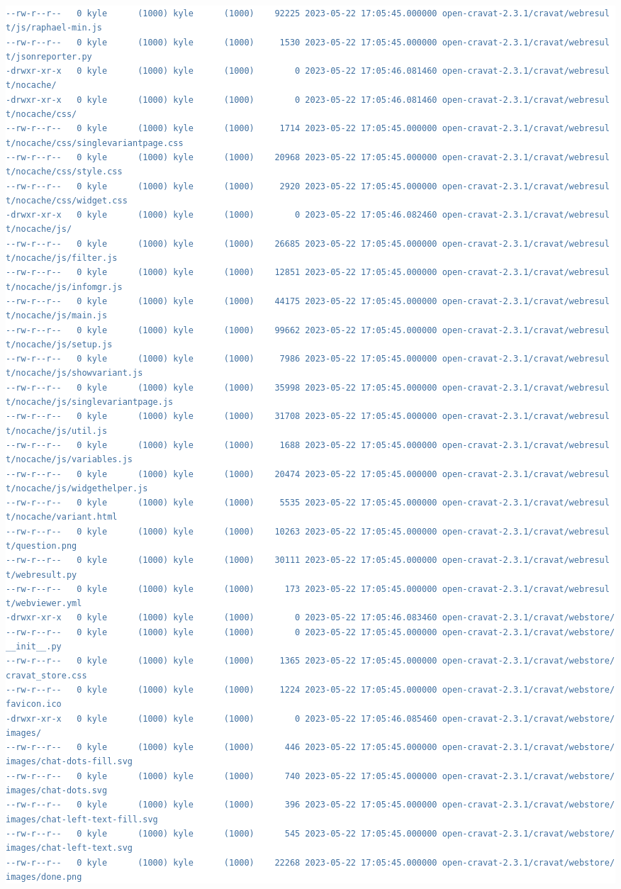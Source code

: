 ```diff
--rw-r--r--   0 kyle      (1000) kyle      (1000)    92225 2023-05-22 17:05:45.000000 open-cravat-2.3.1/cravat/webresult/js/raphael-min.js
--rw-r--r--   0 kyle      (1000) kyle      (1000)     1530 2023-05-22 17:05:45.000000 open-cravat-2.3.1/cravat/webresult/jsonreporter.py
-drwxr-xr-x   0 kyle      (1000) kyle      (1000)        0 2023-05-22 17:05:46.081460 open-cravat-2.3.1/cravat/webresult/nocache/
-drwxr-xr-x   0 kyle      (1000) kyle      (1000)        0 2023-05-22 17:05:46.081460 open-cravat-2.3.1/cravat/webresult/nocache/css/
--rw-r--r--   0 kyle      (1000) kyle      (1000)     1714 2023-05-22 17:05:45.000000 open-cravat-2.3.1/cravat/webresult/nocache/css/singlevariantpage.css
--rw-r--r--   0 kyle      (1000) kyle      (1000)    20968 2023-05-22 17:05:45.000000 open-cravat-2.3.1/cravat/webresult/nocache/css/style.css
--rw-r--r--   0 kyle      (1000) kyle      (1000)     2920 2023-05-22 17:05:45.000000 open-cravat-2.3.1/cravat/webresult/nocache/css/widget.css
-drwxr-xr-x   0 kyle      (1000) kyle      (1000)        0 2023-05-22 17:05:46.082460 open-cravat-2.3.1/cravat/webresult/nocache/js/
--rw-r--r--   0 kyle      (1000) kyle      (1000)    26685 2023-05-22 17:05:45.000000 open-cravat-2.3.1/cravat/webresult/nocache/js/filter.js
--rw-r--r--   0 kyle      (1000) kyle      (1000)    12851 2023-05-22 17:05:45.000000 open-cravat-2.3.1/cravat/webresult/nocache/js/infomgr.js
--rw-r--r--   0 kyle      (1000) kyle      (1000)    44175 2023-05-22 17:05:45.000000 open-cravat-2.3.1/cravat/webresult/nocache/js/main.js
--rw-r--r--   0 kyle      (1000) kyle      (1000)    99662 2023-05-22 17:05:45.000000 open-cravat-2.3.1/cravat/webresult/nocache/js/setup.js
--rw-r--r--   0 kyle      (1000) kyle      (1000)     7986 2023-05-22 17:05:45.000000 open-cravat-2.3.1/cravat/webresult/nocache/js/showvariant.js
--rw-r--r--   0 kyle      (1000) kyle      (1000)    35998 2023-05-22 17:05:45.000000 open-cravat-2.3.1/cravat/webresult/nocache/js/singlevariantpage.js
--rw-r--r--   0 kyle      (1000) kyle      (1000)    31708 2023-05-22 17:05:45.000000 open-cravat-2.3.1/cravat/webresult/nocache/js/util.js
--rw-r--r--   0 kyle      (1000) kyle      (1000)     1688 2023-05-22 17:05:45.000000 open-cravat-2.3.1/cravat/webresult/nocache/js/variables.js
--rw-r--r--   0 kyle      (1000) kyle      (1000)    20474 2023-05-22 17:05:45.000000 open-cravat-2.3.1/cravat/webresult/nocache/js/widgethelper.js
--rw-r--r--   0 kyle      (1000) kyle      (1000)     5535 2023-05-22 17:05:45.000000 open-cravat-2.3.1/cravat/webresult/nocache/variant.html
--rw-r--r--   0 kyle      (1000) kyle      (1000)    10263 2023-05-22 17:05:45.000000 open-cravat-2.3.1/cravat/webresult/question.png
--rw-r--r--   0 kyle      (1000) kyle      (1000)    30111 2023-05-22 17:05:45.000000 open-cravat-2.3.1/cravat/webresult/webresult.py
--rw-r--r--   0 kyle      (1000) kyle      (1000)      173 2023-05-22 17:05:45.000000 open-cravat-2.3.1/cravat/webresult/webviewer.yml
-drwxr-xr-x   0 kyle      (1000) kyle      (1000)        0 2023-05-22 17:05:46.083460 open-cravat-2.3.1/cravat/webstore/
--rw-r--r--   0 kyle      (1000) kyle      (1000)        0 2023-05-22 17:05:45.000000 open-cravat-2.3.1/cravat/webstore/__init__.py
--rw-r--r--   0 kyle      (1000) kyle      (1000)     1365 2023-05-22 17:05:45.000000 open-cravat-2.3.1/cravat/webstore/cravat_store.css
--rw-r--r--   0 kyle      (1000) kyle      (1000)     1224 2023-05-22 17:05:45.000000 open-cravat-2.3.1/cravat/webstore/favicon.ico
-drwxr-xr-x   0 kyle      (1000) kyle      (1000)        0 2023-05-22 17:05:46.085460 open-cravat-2.3.1/cravat/webstore/images/
--rw-r--r--   0 kyle      (1000) kyle      (1000)      446 2023-05-22 17:05:45.000000 open-cravat-2.3.1/cravat/webstore/images/chat-dots-fill.svg
--rw-r--r--   0 kyle      (1000) kyle      (1000)      740 2023-05-22 17:05:45.000000 open-cravat-2.3.1/cravat/webstore/images/chat-dots.svg
--rw-r--r--   0 kyle      (1000) kyle      (1000)      396 2023-05-22 17:05:45.000000 open-cravat-2.3.1/cravat/webstore/images/chat-left-text-fill.svg
--rw-r--r--   0 kyle      (1000) kyle      (1000)      545 2023-05-22 17:05:45.000000 open-cravat-2.3.1/cravat/webstore/images/chat-left-text.svg
--rw-r--r--   0 kyle      (1000) kyle      (1000)    22268 2023-05-22 17:05:45.000000 open-cravat-2.3.1/cravat/webstore/images/done.png
```